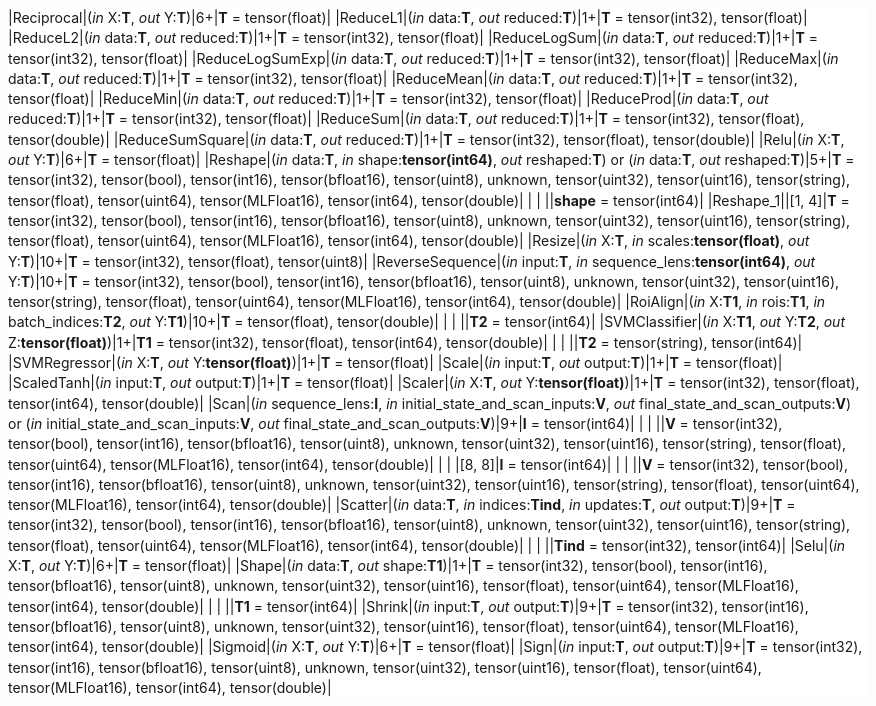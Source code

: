 |Reciprocal|(*in* X:**T**, *out* Y:**T**)|6+|**T** = tensor(float)|
|ReduceL1|(*in* data:**T**, *out* reduced:**T**)|1+|**T** = tensor(int32), tensor(float)|
|ReduceL2|(*in* data:**T**, *out* reduced:**T**)|1+|**T** = tensor(int32), tensor(float)|
|ReduceLogSum|(*in* data:**T**, *out* reduced:**T**)|1+|**T** = tensor(int32), tensor(float)|
|ReduceLogSumExp|(*in* data:**T**, *out* reduced:**T**)|1+|**T** = tensor(int32), tensor(float)|
|ReduceMax|(*in* data:**T**, *out* reduced:**T**)|1+|**T** = tensor(int32), tensor(float)|
|ReduceMean|(*in* data:**T**, *out* reduced:**T**)|1+|**T** = tensor(int32), tensor(float)|
|ReduceMin|(*in* data:**T**, *out* reduced:**T**)|1+|**T** = tensor(int32), tensor(float)|
|ReduceProd|(*in* data:**T**, *out* reduced:**T**)|1+|**T** = tensor(int32), tensor(float)|
|ReduceSum|(*in* data:**T**, *out* reduced:**T**)|1+|**T** = tensor(int32), tensor(float), tensor(double)|
|ReduceSumSquare|(*in* data:**T**, *out* reduced:**T**)|1+|**T** = tensor(int32), tensor(float), tensor(double)|
|Relu|(*in* X:**T**, *out* Y:**T**)|6+|**T** = tensor(float)|
|Reshape|(*in* data:**T**, *in* shape:**tensor(int64)**, *out* reshaped:**T**) or (*in* data:**T**, *out* reshaped:**T**)|5+|**T** = tensor(int32), tensor(bool), tensor(int16), tensor(bfloat16), tensor(uint8), unknown, tensor(uint32), tensor(uint16), tensor(string), tensor(float), tensor(uint64), tensor(MLFloat16), tensor(int64), tensor(double)|
| | ||**shape** = tensor(int64)|
|Reshape_1||[1, 4]|**T** = tensor(int32), tensor(bool), tensor(int16), tensor(bfloat16), tensor(uint8), unknown, tensor(uint32), tensor(uint16), tensor(string), tensor(float), tensor(uint64), tensor(MLFloat16), tensor(int64), tensor(double)|
|Resize|(*in* X:**T**, *in* scales:**tensor(float)**, *out* Y:**T**)|10+|**T** = tensor(int32), tensor(float), tensor(uint8)|
|ReverseSequence|(*in* input:**T**, *in* sequence_lens:**tensor(int64)**, *out* Y:**T**)|10+|**T** = tensor(int32), tensor(bool), tensor(int16), tensor(bfloat16), tensor(uint8), unknown, tensor(uint32), tensor(uint16), tensor(string), tensor(float), tensor(uint64), tensor(MLFloat16), tensor(int64), tensor(double)|
|RoiAlign|(*in* X:**T1**, *in* rois:**T1**, *in* batch_indices:**T2**, *out* Y:**T1**)|10+|**T** = tensor(float), tensor(double)|
| | ||**T2** = tensor(int64)|
|SVMClassifier|(*in* X:**T1**, *out* Y:**T2**, *out* Z:**tensor(float)**)|1+|**T1** = tensor(int32), tensor(float), tensor(int64), tensor(double)|
| | ||**T2** = tensor(string), tensor(int64)|
|SVMRegressor|(*in* X:**T**, *out* Y:**tensor(float)**)|1+|**T** = tensor(float)|
|Scale|(*in* input:**T**, *out* output:**T**)|1+|**T** = tensor(float)|
|ScaledTanh|(*in* input:**T**, *out* output:**T**)|1+|**T** = tensor(float)|
|Scaler|(*in* X:**T**, *out* Y:**tensor(float)**)|1+|**T** = tensor(int32), tensor(float), tensor(int64), tensor(double)|
|Scan|(*in* sequence_lens:**I**, *in* initial_state_and_scan_inputs:**V**, *out* final_state_and_scan_outputs:**V**) or (*in* initial_state_and_scan_inputs:**V**, *out* final_state_and_scan_outputs:**V**)|9+|**I** = tensor(int64)|
| | ||**V** = tensor(int32), tensor(bool), tensor(int16), tensor(bfloat16), tensor(uint8), unknown, tensor(uint32), tensor(uint16), tensor(string), tensor(float), tensor(uint64), tensor(MLFloat16), tensor(int64), tensor(double)|
| | |[8, 8]|**I** = tensor(int64)|
| | ||**V** = tensor(int32), tensor(bool), tensor(int16), tensor(bfloat16), tensor(uint8), unknown, tensor(uint32), tensor(uint16), tensor(string), tensor(float), tensor(uint64), tensor(MLFloat16), tensor(int64), tensor(double)|
|Scatter|(*in* data:**T**, *in* indices:**Tind**, *in* updates:**T**, *out* output:**T**)|9+|**T** = tensor(int32), tensor(bool), tensor(int16), tensor(bfloat16), tensor(uint8), unknown, tensor(uint32), tensor(uint16), tensor(string), tensor(float), tensor(uint64), tensor(MLFloat16), tensor(int64), tensor(double)|
| | ||**Tind** = tensor(int32), tensor(int64)|
|Selu|(*in* X:**T**, *out* Y:**T**)|6+|**T** = tensor(float)|
|Shape|(*in* data:**T**, *out* shape:**T1**)|1+|**T** = tensor(int32), tensor(bool), tensor(int16), tensor(bfloat16), tensor(uint8), unknown, tensor(uint32), tensor(uint16), tensor(float), tensor(uint64), tensor(MLFloat16), tensor(int64), tensor(double)|
| | ||**T1** = tensor(int64)|
|Shrink|(*in* input:**T**, *out* output:**T**)|9+|**T** = tensor(int32), tensor(int16), tensor(bfloat16), tensor(uint8), unknown, tensor(uint32), tensor(uint16), tensor(float), tensor(uint64), tensor(MLFloat16), tensor(int64), tensor(double)|
|Sigmoid|(*in* X:**T**, *out* Y:**T**)|6+|**T** = tensor(float)|
|Sign|(*in* input:**T**, *out* output:**T**)|9+|**T** = tensor(int32), tensor(int16), tensor(bfloat16), tensor(uint8), unknown, tensor(uint32), tensor(uint16), tensor(float), tensor(uint64), tensor(MLFloat16), tensor(int64), tensor(double)|